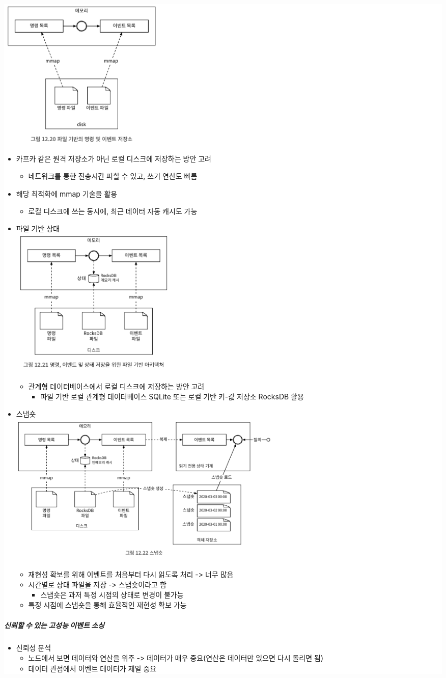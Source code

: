   <img src="img_21.png" alt="drawing" width="300px"/><br>
  - 카프카 같은 원격 저장소가 아닌 로컬 디스크에 저장하는 방안 고려
    - 네트워크를 통한 전송시간 피할 수 있고, 쓰기 연산도 빠름
  - 해당 최적화에 mmap 기술을 활용
    - 로컬 디스크에 쓰는 동시에, 최근 데이터 자동 캐시도 가능
    
- 파일 기반 상태<br>
  <img src="img_22.png" alt="drawing" width="300px"/><br>
  - 관계형 데이터베이스에서 로컬 디스크에 저장하는 방안 고려
    - 파일 기반 로컬 관계형 데이터베이스 SQLite 또는 로컬 기반 키-값 저장소 RocksDB 활용
- 스냅숏<br>
  <img src="img_23.png" alt="drawing" width="500px"/><br>
  - 재현성 확보를 위해 이벤트를 처음부터 다시 읽도록 처리 -> 너무 많음
  - 시간별로 상태 파일을 저장 -> 스냅숏이라고 함
    - 스냅숏은 과저 특정 시점의 상태로 변경이 불가능
  - 특정 시점에 스냅숏을 통해 효율적인 재현성 확보 가능
##### 신뢰할 수 있는 고성능 이벤트 소싱
- 신뢰성 분석
  - 노드에서 보면 데이터와 연산을 위주 -> 데이터가 매우 중요(연산은 데이터만 있으면 다시 돌리면 됨)
  - 데이터 관점에서 이벤트 데이터가 제일 중요